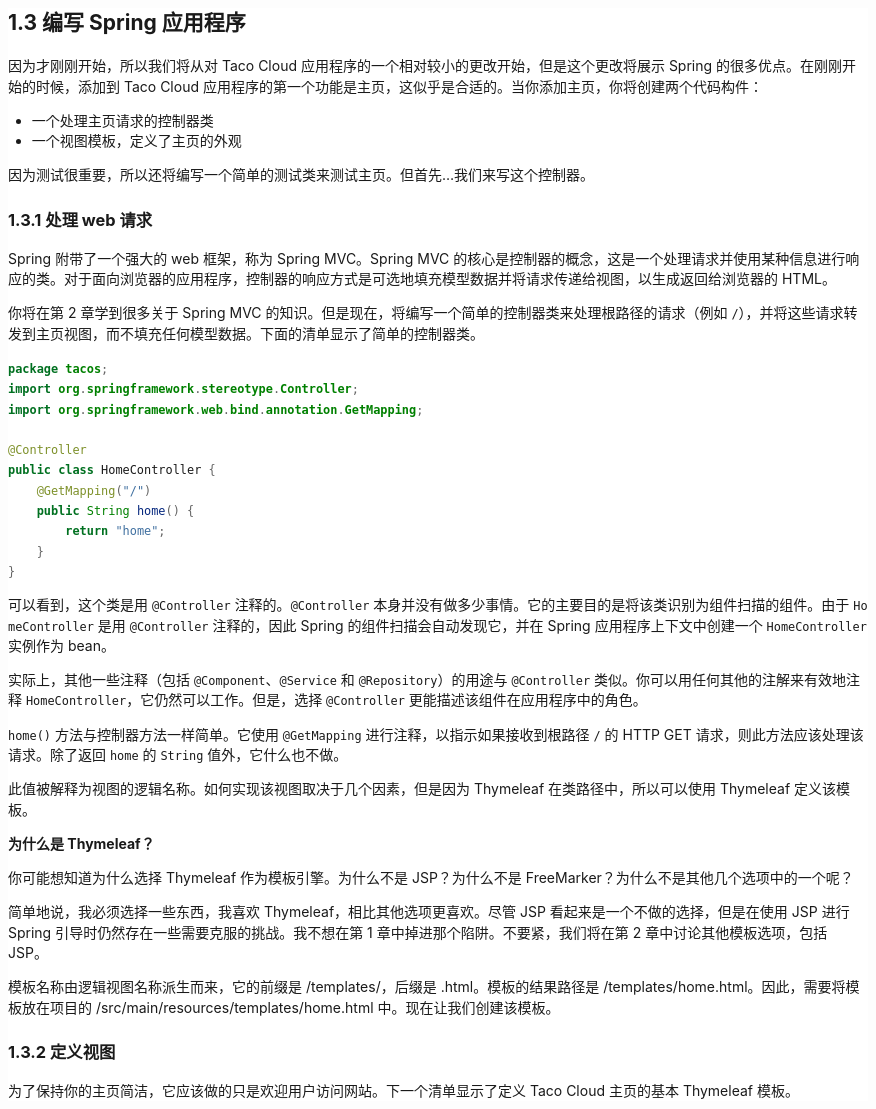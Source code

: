 ## 1.3 编写 Spring 应用程序

因为才刚刚开始，所以我们将从对 Taco Cloud 应用程序的一个相对较小的更改开始，但是这个更改将展示 Spring 的很多优点。在刚刚开始的时候，添加到 Taco Cloud 应用程序的第一个功能是主页，这似乎是合适的。当你添加主页，你将创建两个代码构件：

- 一个处理主页请求的控制器类
- 一个视图模板，定义了主页的外观

因为测试很重要，所以还将编写一个简单的测试类来测试主页。但首先…我们来写这个控制器。

### 1.3.1 处理 web 请求

Spring 附带了一个强大的 web 框架，称为 Spring MVC。Spring MVC 的核心是控制器的概念，这是一个处理请求并使用某种信息进行响应的类。对于面向浏览器的应用程序，控制器的响应方式是可选地填充模型数据并将请求传递给视图，以生成返回给浏览器的 HTML。

你将在第 2 章学到很多关于 Spring MVC 的知识。但是现在，将编写一个简单的控制器类来处理根路径的请求（例如 `/`），并将这些请求转发到主页视图，而不填充任何模型数据。下面的清单显示了简单的控制器类。

```java
package tacos;
import org.springframework.stereotype.Controller;
import org.springframework.web.bind.annotation.GetMapping;

@Controller
public class HomeController {
    @GetMapping("/")
    public String home() {
        return "home";
    }
}
```

可以看到，这个类是用 `@Controller` 注释的。`@Controller` 本身并没有做多少事情。它的主要目的是将该类识别为组件扫描的组件。由于 `HomeController` 是用 `@Controller` 注释的，因此 Spring 的组件扫描会自动发现它，并在 Spring 应用程序上下文中创建一个 `HomeController` 实例作为 bean。

实际上，其他一些注释（包括 `@Component`、`@Service` 和 `@Repository`）的用途与 `@Controller` 类似。你可以用任何其他的注解来有效地注释 `HomeController`，它仍然可以工作。但是，选择 `@Controller` 更能描述该组件在应用程序中的角色。

`home()` 方法与控制器方法一样简单。它使用 `@GetMapping` 进行注释，以指示如果接收到根路径 `/` 的 HTTP GET 请求，则此方法应该处理该请求。除了返回 `home` 的 `String` 值外，它什么也不做。

此值被解释为视图的逻辑名称。如何实现该视图取决于几个因素，但是因为 Thymeleaf 在类路径中，所以可以使用 Thymeleaf 定义该模板。

**为什么是 Thymeleaf？**

你可能想知道为什么选择 Thymeleaf 作为模板引擎。为什么不是 JSP？为什么不是 FreeMarker？为什么不是其他几个选项中的一个呢？

简单地说，我必须选择一些东西，我喜欢 Thymeleaf，相比其他选项更喜欢。尽管 JSP 看起来是一个不做的选择，但是在使用 JSP 进行 Spring 引导时仍然存在一些需要克服的挑战。我不想在第 1 章中掉进那个陷阱。不要紧，我们将在第 2 章中讨论其他模板选项，包括 JSP。

模板名称由逻辑视图名称派生而来，它的前缀是 /templates/，后缀是 .html。模板的结果路径是 /templates/home.html。因此，需要将模板放在项目的 /src/main/resources/templates/home.html 中。现在让我们创建该模板。

### 1.3.2 定义视图

为了保持你的主页简洁，它应该做的只是欢迎用户访问网站。下一个清单显示了定义 Taco Cloud 主页的基本 Thymeleaf 模板。
